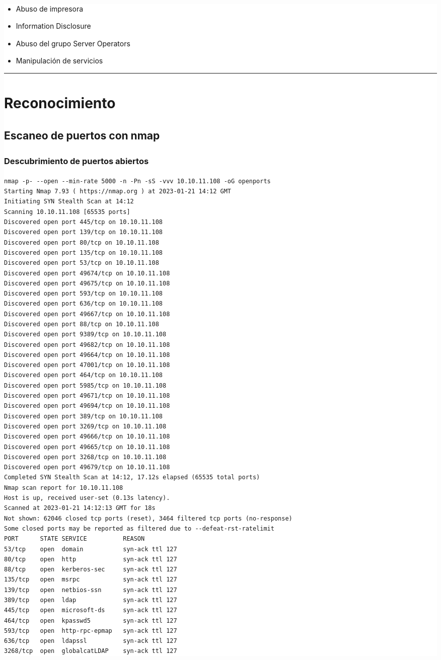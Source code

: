 * Abuso de impresora

* Information Disclosure

* Abuso del grupo Server Operators

* Manipulación de servicios

***

# Reconocimiento

## Escaneo de puertos con nmap

### Descubrimiento de puertos abiertos

```null
nmap -p- --open --min-rate 5000 -n -Pn -sS -vvv 10.10.11.108 -oG openports
Starting Nmap 7.93 ( https://nmap.org ) at 2023-01-21 14:12 GMT
Initiating SYN Stealth Scan at 14:12
Scanning 10.10.11.108 [65535 ports]
Discovered open port 445/tcp on 10.10.11.108
Discovered open port 139/tcp on 10.10.11.108
Discovered open port 80/tcp on 10.10.11.108
Discovered open port 135/tcp on 10.10.11.108
Discovered open port 53/tcp on 10.10.11.108
Discovered open port 49674/tcp on 10.10.11.108
Discovered open port 49675/tcp on 10.10.11.108
Discovered open port 593/tcp on 10.10.11.108
Discovered open port 636/tcp on 10.10.11.108
Discovered open port 49667/tcp on 10.10.11.108
Discovered open port 88/tcp on 10.10.11.108
Discovered open port 9389/tcp on 10.10.11.108
Discovered open port 49682/tcp on 10.10.11.108
Discovered open port 49664/tcp on 10.10.11.108
Discovered open port 47001/tcp on 10.10.11.108
Discovered open port 464/tcp on 10.10.11.108
Discovered open port 5985/tcp on 10.10.11.108
Discovered open port 49671/tcp on 10.10.11.108
Discovered open port 49694/tcp on 10.10.11.108
Discovered open port 389/tcp on 10.10.11.108
Discovered open port 3269/tcp on 10.10.11.108
Discovered open port 49666/tcp on 10.10.11.108
Discovered open port 49665/tcp on 10.10.11.108
Discovered open port 3268/tcp on 10.10.11.108
Discovered open port 49679/tcp on 10.10.11.108
Completed SYN Stealth Scan at 14:12, 17.12s elapsed (65535 total ports)
Nmap scan report for 10.10.11.108
Host is up, received user-set (0.13s latency).
Scanned at 2023-01-21 14:12:13 GMT for 18s
Not shown: 62046 closed tcp ports (reset), 3464 filtered tcp ports (no-response)
Some closed ports may be reported as filtered due to --defeat-rst-ratelimit
PORT      STATE SERVICE          REASON
53/tcp    open  domain           syn-ack ttl 127
80/tcp    open  http             syn-ack ttl 127
88/tcp    open  kerberos-sec     syn-ack ttl 127
135/tcp   open  msrpc            syn-ack ttl 127
139/tcp   open  netbios-ssn      syn-ack ttl 127
389/tcp   open  ldap             syn-ack ttl 127
445/tcp   open  microsoft-ds     syn-ack ttl 127
464/tcp   open  kpasswd5         syn-ack ttl 127
593/tcp   open  http-rpc-epmap   syn-ack ttl 127
636/tcp   open  ldapssl          syn-ack ttl 127
3268/tcp  open  globalcatLDAP    syn-ack ttl 127
```